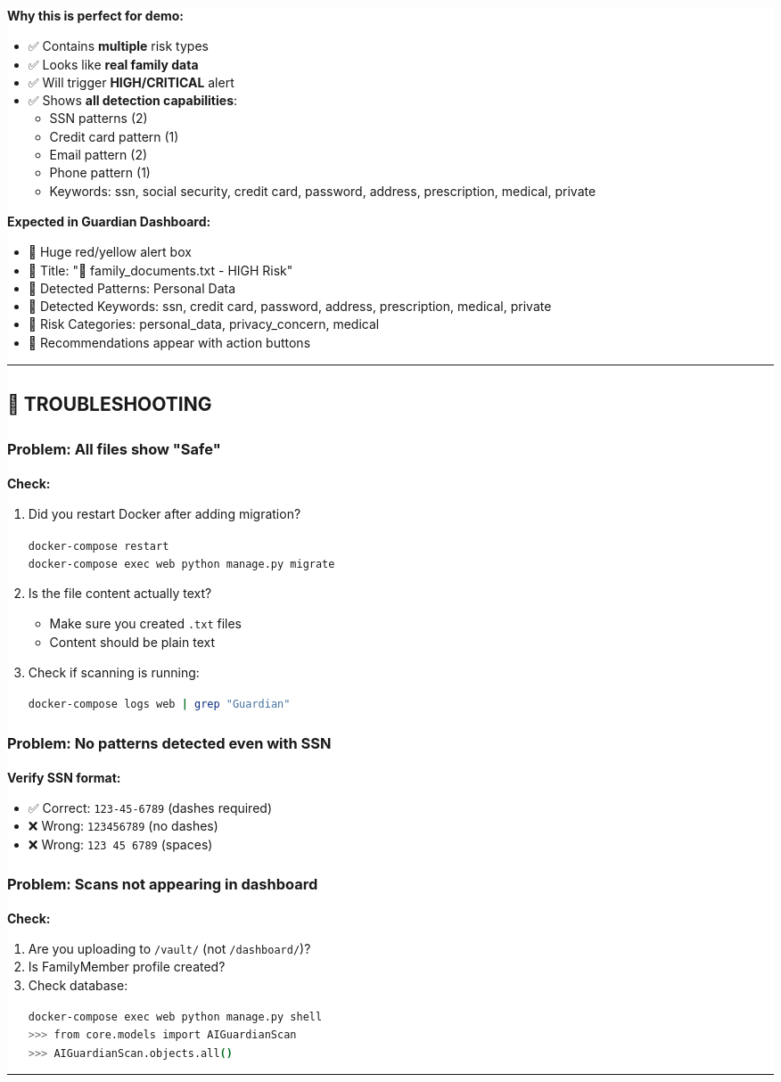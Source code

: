 **Why this is perfect for demo:**
- ✅ Contains **multiple** risk types
- ✅ Looks like **real family data**
- ✅ Will trigger **HIGH/CRITICAL** alert
- ✅ Shows **all detection capabilities**:
  - SSN patterns (2)
  - Credit card pattern (1)
  - Email pattern (2)
  - Phone pattern (1)
  - Keywords: ssn, social security, credit card, password, address, prescription, medical, private

**Expected in Guardian Dashboard:**
- 🚨 Huge red/yellow alert box
- 🚨 Title: "🚨 family_documents.txt - HIGH Risk"
- 🚨 Detected Patterns: Personal Data
- 🚨 Detected Keywords: ssn, credit card, password, address, prescription, medical, private
- 🚨 Risk Categories: personal_data, privacy_concern, medical
- 🚨 Recommendations appear with action buttons

---

## 🐛 **TROUBLESHOOTING**

### Problem: All files show "Safe"

**Check:**
1. Did you restart Docker after adding migration?
   ```bash
   docker-compose restart
   docker-compose exec web python manage.py migrate
   ```

2. Is the file content actually text?
   - Make sure you created `.txt` files
   - Content should be plain text

3. Check if scanning is running:
   ```bash
   docker-compose logs web | grep "Guardian"
   ```

### Problem: No patterns detected even with SSN

**Verify SSN format:**
- ✅ Correct: `123-45-6789` (dashes required)
- ❌ Wrong: `123456789` (no dashes)
- ❌ Wrong: `123 45 6789` (spaces)

### Problem: Scans not appearing in dashboard

**Check:**
1. Are you uploading to `/vault/` (not `/dashboard/`)?
2. Is FamilyMember profile created?
3. Check database:
   ```bash
   docker-compose exec web python manage.py shell
   >>> from core.models import AIGuardianScan
   >>> AIGuardianScan.objects.all()
   ```

---